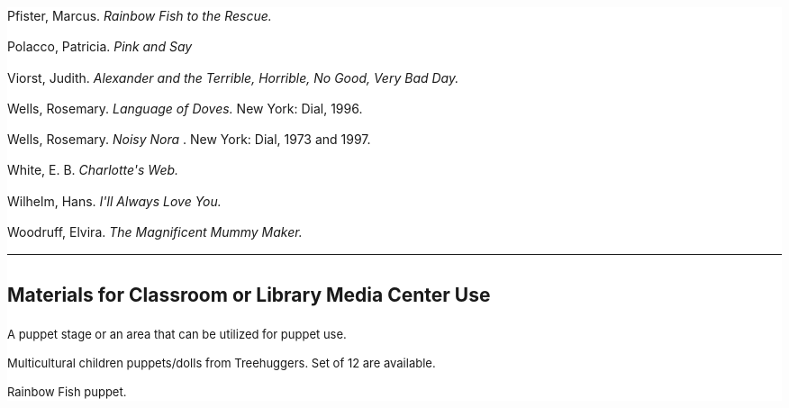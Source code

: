   </p>
  <p>
   Pfister, Marcus.
   <i>
    Rainbow Fish to the Rescue.
   </i>
  </p>
  <p>
   Polacco, Patricia.
   <i>
    Pink and Say
   </i>
  </p>
  <p>
   Viorst, Judith.
   <i>
    Alexander and the Terrible, Horrible, No Good, Very Bad Day.
   </i>
  </p>
  <p>
   Wells, Rosemary.
   <i>
    Language of Doves.
   </i>
   New York: Dial, 1996.
  </p>
  <p>
   Wells, Rosemary.
   <i>
    Noisy Nora
   </i>
   . New York: Dial, 1973 and 1997.
  </p>
  <p>
   White, E. B.
   <i>
    Charlotte's Web.
   </i>
  </p>
  <p>
   Wilhelm, Hans.
   <i>
    I'll Always Love You.
   </i>
  </p>
  <p>
   Woodruff, Elvira.
   <i>
    The Magnificent Mummy Maker.
   </i>
  </p>
</font>
 <hr/>
 <h2>
  Materials for Classroom or Library Media Center Use
 </h2>
 <font size="-1">
  A puppet stage or an area that can be utilized for puppet use.
  <p>
   Multicultural children puppets/dolls from Treehuggers. Set of 12 are available.
  </p>
  <p>
   Rainbow Fish puppet.
  </p>
